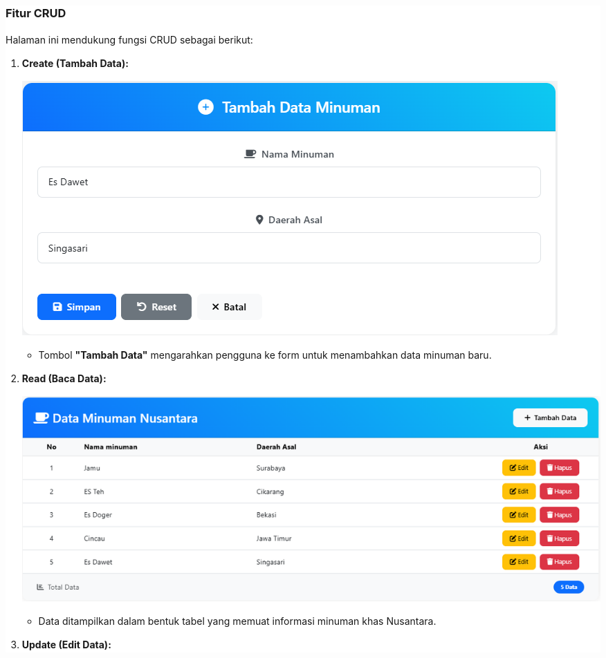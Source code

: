 ### Fitur CRUD

Halaman ini mendukung fungsi CRUD sebagai berikut:

1. **Create (Tambah Data):**

   ![create](assets/image/create_minuman.png)

   - Tombol **"Tambah Data"** mengarahkan pengguna ke form untuk menambahkan data minuman baru.

2. **Read (Baca Data):**

   ![read](assets/image/read_minuman.png)

   - Data ditampilkan dalam bentuk tabel yang memuat informasi minuman khas Nusantara.

3. **Update (Edit Data):**
